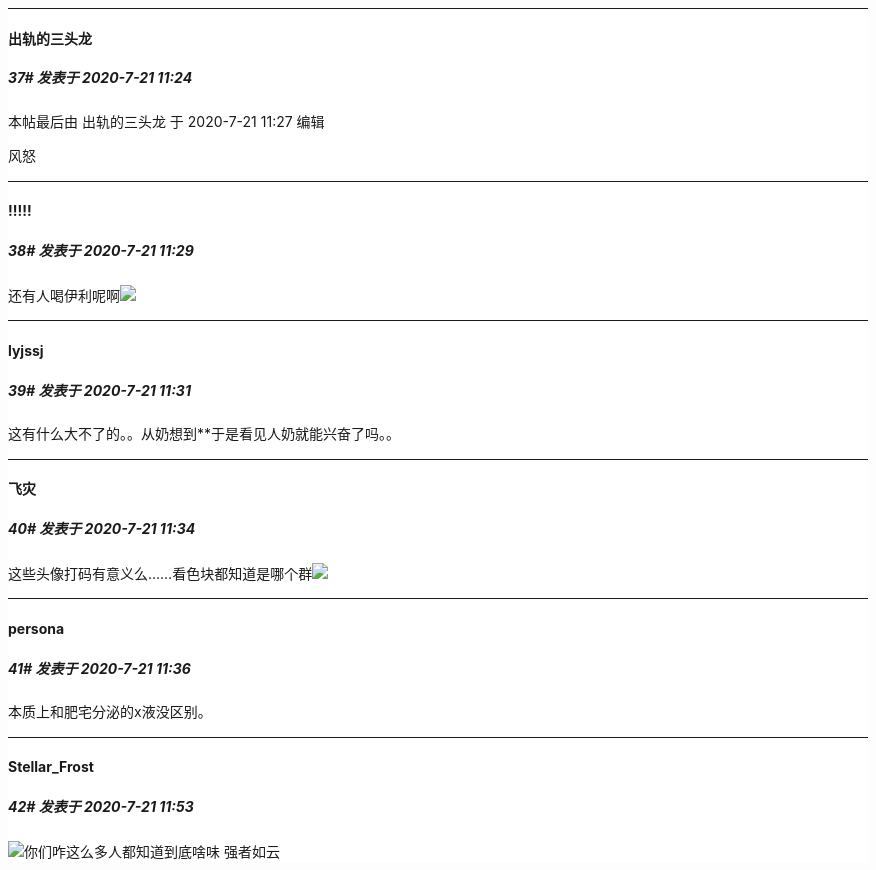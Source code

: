 
-----

####  出轨的三头龙  
##### 37#       发表于 2020-7-21 11:24


 本帖最后由 出轨的三头龙 于 2020-7-21 11:27 编辑 

风怒


-----

####  !!!!!  
##### 38#       发表于 2020-7-21 11:29


还有人喝伊利呢啊<img src="https://static.saraba1st.com/image/smiley/face2017/163.png" referrerpolicy="no-referrer">


-----

####  lyjssj  
##### 39#       发表于 2020-7-21 11:31


这有什么大不了的。。从奶想到**于是看见人奶就能兴奋了吗。。


-----

####  飞灾  
##### 40#       发表于 2020-7-21 11:34


这些头像打码有意义么……看色块都知道是哪个群<img src="https://static.saraba1st.com/image/smiley/face2017/066.png" referrerpolicy="no-referrer">


-----

####  persona  
##### 41#       发表于 2020-7-21 11:36


本质上和肥宅分泌的x液没区别。


-----

####  Stellar_Frost  
##### 42#       发表于 2020-7-21 11:53


<img src="https://static.saraba1st.com/image/smiley/face2017/103.png" referrerpolicy="no-referrer">你们咋这么多人都知道到底啥味
强者如云

